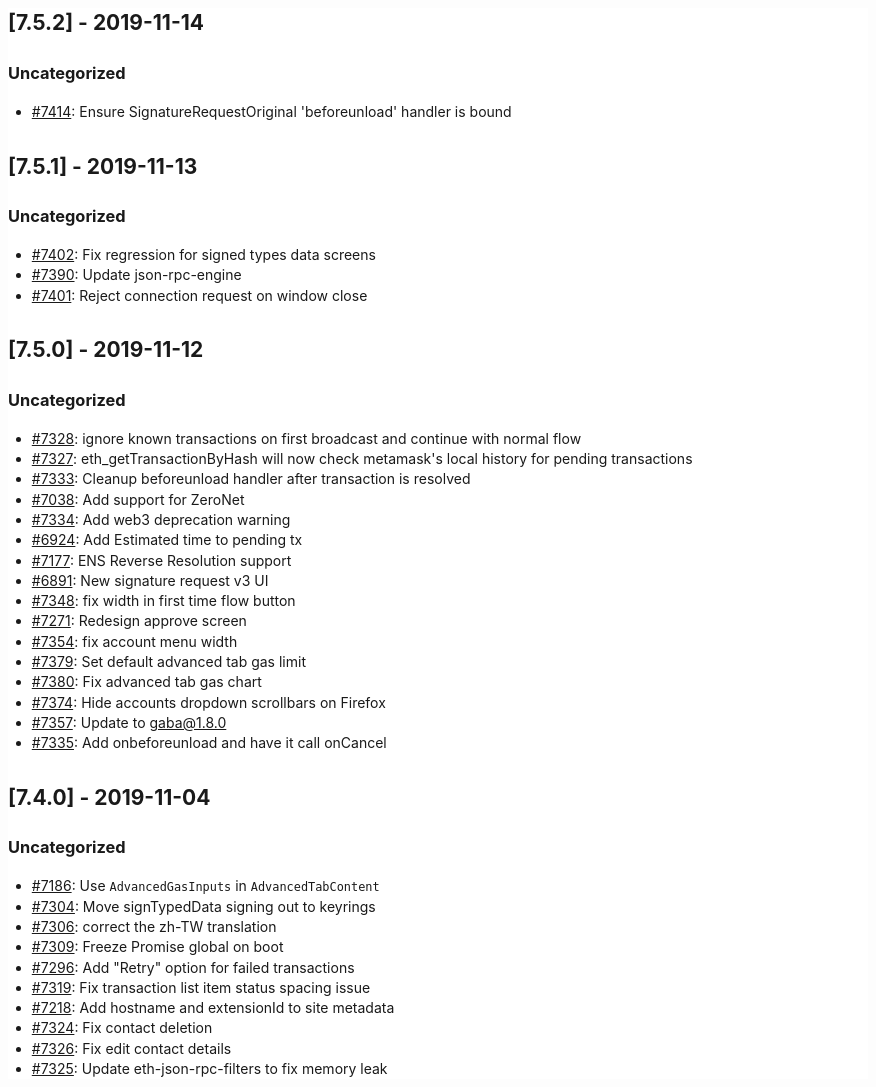 ## [7.5.2] - 2019-11-14
### Uncategorized
- [#7414](https://github.com/MetaMask/metamask-extension/pull/7414): Ensure SignatureRequestOriginal 'beforeunload' handler is bound

## [7.5.1] - 2019-11-13
### Uncategorized
- [#7402](https://github.com/MetaMask/metamask-extension/pull/7402): Fix regression for signed types data screens
- [#7390](https://github.com/MetaMask/metamask-extension/pull/7390): Update json-rpc-engine
- [#7401](https://github.com/MetaMask/metamask-extension/pull/7401): Reject connection request on window close

## [7.5.0] - 2019-11-12
### Uncategorized
- [#7328](https://github.com/MetaMask/metamask-extension/pull/7328): ignore known transactions on first broadcast and continue with normal flow
- [#7327](https://github.com/MetaMask/metamask-extension/pull/7327): eth_getTransactionByHash will now check metamask's local history for pending transactions
- [#7333](https://github.com/MetaMask/metamask-extension/pull/7333): Cleanup beforeunload handler after transaction is resolved
- [#7038](https://github.com/MetaMask/metamask-extension/pull/7038): Add support for ZeroNet
- [#7334](https://github.com/MetaMask/metamask-extension/pull/7334): Add web3 deprecation warning
- [#6924](https://github.com/MetaMask/metamask-extension/pull/6924): Add Estimated time to pending tx
- [#7177](https://github.com/MetaMask/metamask-extension/pull/7177): ENS Reverse Resolution support
- [#6891](https://github.com/MetaMask/metamask-extension/pull/6891): New signature request v3 UI
- [#7348](https://github.com/MetaMask/metamask-extension/pull/7348): fix width in first time flow button
- [#7271](https://github.com/MetaMask/metamask-extension/pull/7271): Redesign approve screen
- [#7354](https://github.com/MetaMask/metamask-extension/pull/7354): fix account menu width
- [#7379](https://github.com/MetaMask/metamask-extension/pull/7379): Set default advanced tab gas limit
- [#7380](https://github.com/MetaMask/metamask-extension/pull/7380): Fix advanced tab gas chart
- [#7374](https://github.com/MetaMask/metamask-extension/pull/7374): Hide accounts dropdown scrollbars on Firefox
- [#7357](https://github.com/MetaMask/metamask-extension/pull/7357): Update to gaba@1.8.0
- [#7335](https://github.com/MetaMask/metamask-extension/pull/7335): Add onbeforeunload and have it call onCancel

## [7.4.0] - 2019-11-04
### Uncategorized
- [#7186](https://github.com/MetaMask/metamask-extension/pull/7186): Use `AdvancedGasInputs` in `AdvancedTabContent`
- [#7304](https://github.com/MetaMask/metamask-extension/pull/7304): Move signTypedData signing out to keyrings
- [#7306](https://github.com/MetaMask/metamask-extension/pull/7306): correct the zh-TW translation
- [#7309](https://github.com/MetaMask/metamask-extension/pull/7309): Freeze Promise global on boot
- [#7296](https://github.com/MetaMask/metamask-extension/pull/7296): Add "Retry" option for failed transactions
- [#7319](https://github.com/MetaMask/metamask-extension/pull/7319): Fix transaction list item status spacing issue
- [#7218](https://github.com/MetaMask/metamask-extension/pull/7218): Add hostname and extensionId to site metadata
- [#7324](https://github.com/MetaMask/metamask-extension/pull/7324): Fix contact deletion
- [#7326](https://github.com/MetaMask/metamask-extension/pull/7326): Fix edit contact details
- [#7325](https://github.com/MetaMask/metamask-extension/pull/7325): Update eth-json-rpc-filters to fix memory leak